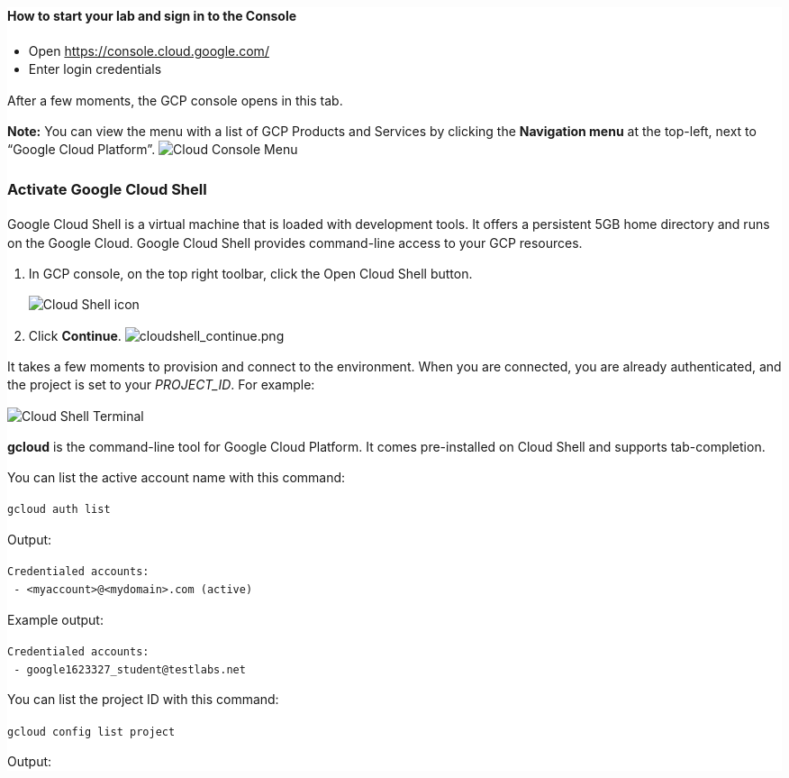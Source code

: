 
#### How to start your lab and sign in to the Console

-   Open https://console.cloud.google.com/
-   Enter login credentials

After a few moments, the GCP console opens in this tab.

**Note:** You can view the menu with a list of GCP Products and Services
by clicking the **Navigation menu** at the top-left, next to “Google
Cloud Platform”. ![Cloud Console
Menu](./9vT7xPlxoNP_PsK0J8j0ZPFB4HnnpaIJVCDByaBrSHg=)

### Activate Google Cloud Shell

Google Cloud Shell is a virtual machine that is loaded with development
tools. It offers a persistent 5GB home directory and runs on the Google
Cloud. Google Cloud Shell provides command-line access to your GCP
resources.

1.  In GCP console, on the top right toolbar, click the Open Cloud Shell
    button.

    ![Cloud Shell
    icon](./vdY5e_an9ZGXw5a_ZMb1agpXhRGozsOadHURcR8thAQ=)

2.  Click **Continue**.
    ![cloudshell\_continue.png](./lr3PBRjWIrJ+MQnE8kCkOnRQQVgJnWSg4UWk16f0s_A=)

It takes a few moments to provision and connect to the environment. When
you are connected, you are already authenticated, and the project is set
to your *PROJECT\_ID*. For example:

![Cloud Shell
Terminal](./hmMK0W41Txk+20bQyuDP9g60vCdBajIS+52iI2f4bYk=)

**gcloud** is the command-line tool for Google Cloud Platform. It comes
pre-installed on Cloud Shell and supports tab-completion.

You can list the active account name with this command:

    gcloud auth list

Output:

    Credentialed accounts:
     - <myaccount>@<mydomain>.com (active)

Example output:

    Credentialed accounts:
     - google1623327_student@testlabs.net

You can list the project ID with this command:

    gcloud config list project

Output:
